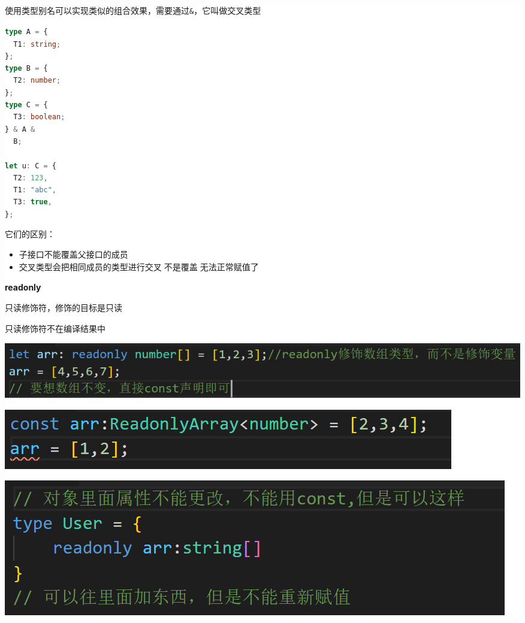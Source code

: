 使用类型别名可以实现类似的组合效果，需要通过`&`，它叫做交叉类型

```typescript
type A = {
  T1: string;
};
type B = {
  T2: number;
};
type C = {
  T3: boolean;
} & A &
  B;

let u: C = {
  T2: 123,
  T1: "abc",
  T3: true,
};
```

它们的区别：

- 子接口不能覆盖父接口的成员
- 交叉类型会把相同成员的类型进行交叉 不是覆盖 无法正常赋值了

**readonly**

只读修饰符，修饰的目标是只读

只读修饰符不在编译结果中

![](../public/ts/2023-02-07-11-15-52.png)

![](../public/ts/2023-02-07-11-16-05.png)

![](../public/ts/2023-02-07-11-16-13.png)
